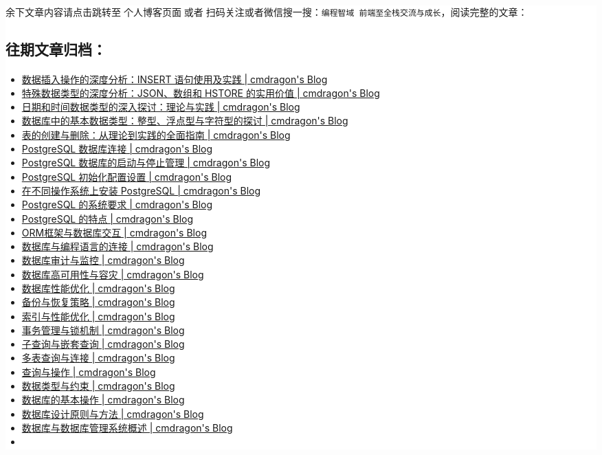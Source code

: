 
余下文章内容请点击跳转至 个人博客页面 或者 扫码关注或者微信搜一搜：`编程智域 前端至全栈交流与成长`，阅读完整的文章：

## 往期文章归档：

- [数据插入操作的深度分析：INSERT 语句使用及实践 | cmdragon's Blog](https://blog.cmdragon.cn/posts/0dc2dad5d4ac/)
- [特殊数据类型的深度分析：JSON、数组和 HSTORE 的实用价值 | cmdragon's Blog](https://blog.cmdragon.cn/posts/8bedc4dce31a/)
- [日期和时间数据类型的深入探讨：理论与实践 | cmdragon's Blog](https://blog.cmdragon.cn/posts/a9db60979174/)
- [数据库中的基本数据类型：整型、浮点型与字符型的探讨 | cmdragon's Blog](https://blog.cmdragon.cn/posts/c7ab4c1e95ea/)
- [表的创建与删除：从理论到实践的全面指南 | cmdragon's Blog](https://blog.cmdragon.cn/posts/b6023fb576cb/)
- [PostgreSQL 数据库连接 | cmdragon's Blog](https://blog.cmdragon.cn/posts/368dea7b1401/)
- [PostgreSQL 数据库的启动与停止管理 | cmdragon's Blog](https://blog.cmdragon.cn/posts/118103fa7e1b/)
- [PostgreSQL 初始化配置设置 | cmdragon's Blog](https://blog.cmdragon.cn/posts/087f8fad6f6b/)
- [在不同操作系统上安装 PostgreSQL | cmdragon's Blog](https://blog.cmdragon.cn/posts/ebcae8970bd1/)
- [PostgreSQL 的系统要求 | cmdragon's Blog](https://blog.cmdragon.cn/posts/fbc881562406/)
- [PostgreSQL 的特点 | cmdragon's Blog](https://blog.cmdragon.cn/posts/460161ea1fb7/)
- [ORM框架与数据库交互 | cmdragon's Blog](https://blog.cmdragon.cn/posts/461e7d030710/)
- [数据库与编程语言的连接 | cmdragon's Blog](https://blog.cmdragon.cn/posts/62cc5ce768cb/)
- [数据库审计与监控 | cmdragon's Blog](https://blog.cmdragon.cn/posts/b43392b9088f/)
- [数据库高可用性与容灾 | cmdragon's Blog](https://blog.cmdragon.cn/posts/a93af3924801/)
- [数据库性能优化 | cmdragon's Blog](https://blog.cmdragon.cn/posts/eb7202efbdae/)
- [备份与恢复策略 | cmdragon's Blog](https://blog.cmdragon.cn/posts/0f3edf9550ac/)
- [索引与性能优化 | cmdragon's Blog](https://blog.cmdragon.cn/posts/0fd4e9a4123a/)
- [事务管理与锁机制 | cmdragon's Blog](https://blog.cmdragon.cn/posts/21e8e33b5a0c/)
- [子查询与嵌套查询 | cmdragon's Blog](https://blog.cmdragon.cn/posts/ef7711d5077d/)
- [多表查询与连接 | cmdragon's Blog](https://blog.cmdragon.cn/posts/cbc5ebea2633/)
- [查询与操作 | cmdragon's Blog](https://blog.cmdragon.cn/posts/45016c6a3d2d/)
- [数据类型与约束 | cmdragon's Blog](https://blog.cmdragon.cn/posts/1aff87ac2263/)
- [数据库的基本操作 | cmdragon's Blog](https://blog.cmdragon.cn/posts/541c699d86de/)
- [数据库设计原则与方法 | cmdragon's Blog](https://blog.cmdragon.cn/posts/daf29831e102/)
- [数据库与数据库管理系统概述 | cmdragon's Blog](https://blog.cmdragon.cn/posts/dc1046549846/)
-

